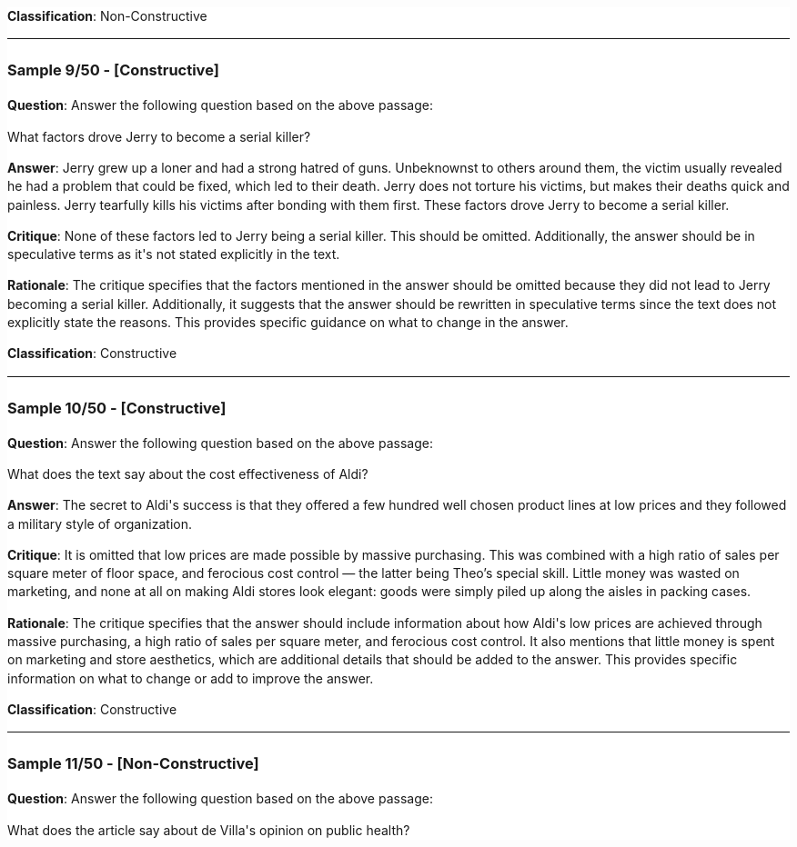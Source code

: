 **Classification**: Non-Constructive

---

### Sample 9/50 - [Constructive]

**Question**: Answer the following question based on the above passage:

What factors drove Jerry to become a serial killer?

**Answer**: Jerry grew up a loner and had a strong hatred of guns. Unbeknownst to others around them, the victim usually revealed he had a problem that could be fixed, which led to their death. Jerry does not torture his victims, but makes their deaths quick and painless. Jerry tearfully kills his victims after bonding with them first. These factors drove Jerry to become a serial killer.

**Critique**: None of these factors led to Jerry being a serial killer. This should be omitted. Additionally, the answer should be in speculative terms as it's not stated explicitly in the text.

**Rationale**: The critique specifies that the factors mentioned in the answer should be omitted because they did not lead to Jerry becoming a serial killer. Additionally, it suggests that the answer should be rewritten in speculative terms since the text does not explicitly state the reasons. This provides specific guidance on what to change in the answer.

**Classification**: Constructive

---

### Sample 10/50 - [Constructive]

**Question**: Answer the following question based on the above passage:

What does the text say about the cost effectiveness of Aldi?

**Answer**: The secret to Aldi's success is that they offered a few hundred well chosen product lines at low prices and they followed a military style of organization. 

**Critique**: It is omitted that low prices are made possible by massive purchasing. This was combined with a high ratio of sales per square meter of floor space, and ferocious cost control — the latter being Theo’s special skill. Little money was wasted on marketing, and none at all on making Aldi stores look elegant: goods were simply piled up along the aisles in packing cases.


**Rationale**: The critique specifies that the answer should include information about how Aldi's low prices are achieved through massive purchasing, a high ratio of sales per square meter, and ferocious cost control. It also mentions that little money is spent on marketing and store aesthetics, which are additional details that should be added to the answer. This provides specific information on what to change or add to improve the answer.

**Classification**: Constructive

---

### Sample 11/50 - [Non-Constructive]

**Question**: Answer the following question based on the above passage:

What does the article say about de Villa's opinion on public health?
